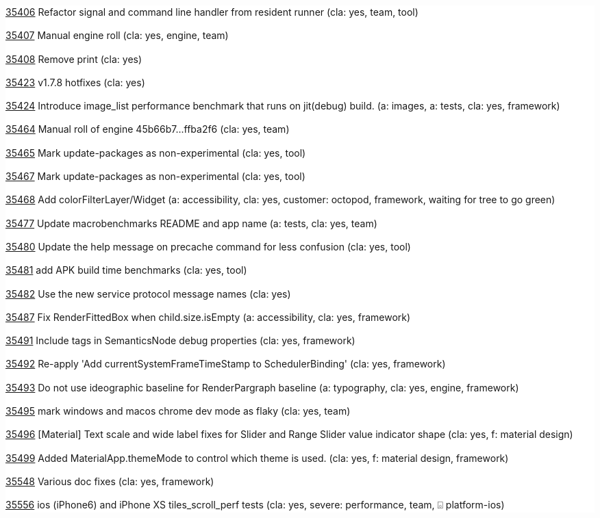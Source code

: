 [35406](https://github.com/flutter/flutter/pull/35406) Refactor signal and command line handler from resident runner (cla: yes, team, tool)

[35407](https://github.com/flutter/flutter/pull/35407) Manual engine roll (cla: yes, engine, team)

[35408](https://github.com/flutter/flutter/pull/35408) Remove print (cla: yes)

[35423](https://github.com/flutter/flutter/pull/35423) v1.7.8 hotfixes (cla: yes)

[35424](https://github.com/flutter/flutter/pull/35424) Introduce image_list performance benchmark that runs on jit(debug) build. (a: images, a: tests, cla: yes, framework)

[35464](https://github.com/flutter/flutter/pull/35464) Manual roll of engine 45b66b7...ffba2f6 (cla: yes, team)

[35465](https://github.com/flutter/flutter/pull/35465) Mark update-packages as non-experimental (cla: yes, tool)

[35467](https://github.com/flutter/flutter/pull/35467) Mark update-packages as non-experimental (cla: yes, tool)

[35468](https://github.com/flutter/flutter/pull/35468) Add colorFilterLayer/Widget (a: accessibility, cla: yes, customer: octopod, framework, waiting for tree to go green)

[35477](https://github.com/flutter/flutter/pull/35477) Update macrobenchmarks README and app name (a: tests, cla: yes, team)

[35480](https://github.com/flutter/flutter/pull/35480) Update the help message on precache command for less confusion (cla: yes, tool)

[35481](https://github.com/flutter/flutter/pull/35481) add APK build time benchmarks (cla: yes, tool)

[35482](https://github.com/flutter/flutter/pull/35482) Use the new service protocol message names (cla: yes)

[35487](https://github.com/flutter/flutter/pull/35487) Fix RenderFittedBox when child.size.isEmpty (a: accessibility, cla: yes, framework)

[35491](https://github.com/flutter/flutter/pull/35491) Include tags in SemanticsNode debug properties (cla: yes, framework)

[35492](https://github.com/flutter/flutter/pull/35492) Re-apply 'Add currentSystemFrameTimeStamp to SchedulerBinding' (cla: yes, framework)

[35493](https://github.com/flutter/flutter/pull/35493) Do not use ideographic baseline for RenderPargraph baseline (a: typography, cla: yes, engine, framework)

[35495](https://github.com/flutter/flutter/pull/35495) mark windows and macos chrome dev mode as flaky (cla: yes, team)

[35496](https://github.com/flutter/flutter/pull/35496) [Material] Text scale and wide label fixes for Slider and Range Slider value indicator shape (cla: yes, f: material design)

[35499](https://github.com/flutter/flutter/pull/35499) Added MaterialApp.themeMode to control which theme is used. (cla: yes, f: material design, framework)

[35548](https://github.com/flutter/flutter/pull/35548) Various doc fixes (cla: yes, framework)

[35556](https://github.com/flutter/flutter/pull/35556) ios (iPhone6) and iPhone XS tiles_scroll_perf tests (cla: yes, severe: performance, team, ⌺‬ platform-ios)

